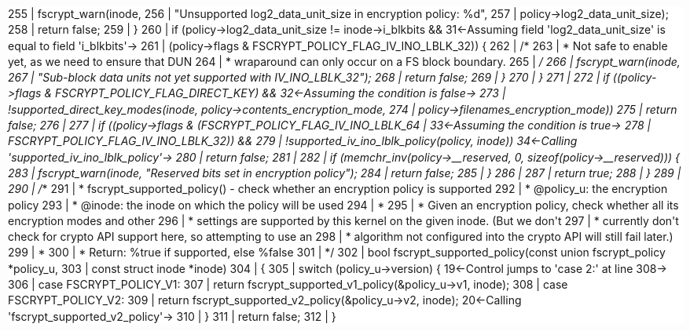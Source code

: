 255   |  fscrypt_warn(inode,
256   |  "Unsupported log2_data_unit_size in encryption policy: %d",
257   |  policy->log2_data_unit_size);
258   |  return false;
259   | 		}
260   |  if (policy->log2_data_unit_size != inode->i_blkbits &&
    31←Assuming field 'log2_data_unit_size' is equal to field 'i_blkbits'→
261   | 		    (policy->flags & FSCRYPT_POLICY_FLAG_IV_INO_LBLK_32)) {
262   |  /*
263   |  * Not safe to enable yet, as we need to ensure that DUN
264   |  * wraparound can only occur on a FS block boundary.
265   |  */
266   |  fscrypt_warn(inode,
267   |  "Sub-block data units not yet supported with IV_INO_LBLK_32");
268   |  return false;
269   | 		}
270   | 	}
271   |
272   |  if ((policy->flags & FSCRYPT_POLICY_FLAG_DIRECT_KEY) &&
    32←Assuming the condition is false→
273   | 	    !supported_direct_key_modes(inode, policy->contents_encryption_mode,
274   | 					policy->filenames_encryption_mode))
275   |  return false;
276   |
277   |  if ((policy->flags & (FSCRYPT_POLICY_FLAG_IV_INO_LBLK_64 |
    33←Assuming the condition is true→
278   |  FSCRYPT_POLICY_FLAG_IV_INO_LBLK_32)) &&
279   | 	    !supported_iv_ino_lblk_policy(policy, inode))
    34←Calling 'supported_iv_ino_lblk_policy'→
280   |  return false;
281   |
282   |  if (memchr_inv(policy->__reserved, 0, sizeof(policy->__reserved))) {
283   |  fscrypt_warn(inode, "Reserved bits set in encryption policy");
284   |  return false;
285   | 	}
286   |
287   |  return true;
288   | }
289   |
290   | /**
291   |  * fscrypt_supported_policy() - check whether an encryption policy is supported
292   |  * @policy_u: the encryption policy
293   |  * @inode: the inode on which the policy will be used
294   |  *
295   |  * Given an encryption policy, check whether all its encryption modes and other
296   |  * settings are supported by this kernel on the given inode.  (But we don't
297   |  * currently don't check for crypto API support here, so attempting to use an
298   |  * algorithm not configured into the crypto API will still fail later.)
299   |  *
300   |  * Return: %true if supported, else %false
301   |  */
302   | bool fscrypt_supported_policy(const union fscrypt_policy *policy_u,
303   |  const struct inode *inode)
304   | {
305   |  switch (policy_u->version) {
    19←Control jumps to 'case 2:'  at line 308→
306   |  case FSCRYPT_POLICY_V1:
307   |  return fscrypt_supported_v1_policy(&policy_u->v1, inode);
308   |  case FSCRYPT_POLICY_V2:
309   |  return fscrypt_supported_v2_policy(&policy_u->v2, inode);
    20←Calling 'fscrypt_supported_v2_policy'→
310   | 	}
311   |  return false;
312   | }